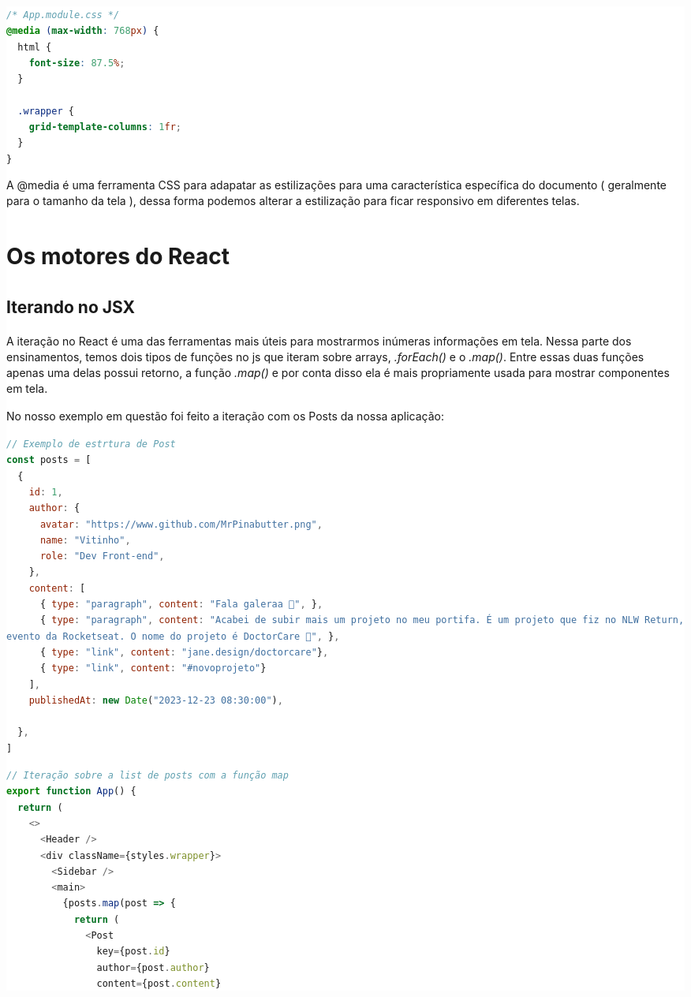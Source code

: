 ```css
/* App.module.css */
@media (max-width: 768px) {
  html {
    font-size: 87.5%;
  }

  .wrapper {
    grid-template-columns: 1fr;
  }
}
```
  A @media é uma ferramenta CSS para adapatar as estilizações para uma característica específica do documento ( geralmente para o tamanho da tela ), dessa forma podemos alterar a estilização para ficar responsivo em diferentes telas.

# Os motores do React

## Iterando no JSX

  A iteração no React é uma das ferramentas mais úteis para mostrarmos inúmeras informações em tela. Nessa parte dos ensinamentos, temos dois tipos de funções no js que iteram sobre arrays, _.forEach()_ e o _.map()_. Entre essas duas funções apenas uma delas possui retorno, a função _.map()_ e por conta disso ela é mais propriamente usada para mostrar componentes em tela.

  No nosso exemplo em questão foi feito a iteração com os Posts da nossa aplicação:

```javascript
// Exemplo de estrtura de Post
const posts = [
  {
    id: 1,
    author: {
      avatar: "https://www.github.com/MrPinabutter.png",
      name: "Vitinho",
      role: "Dev Front-end",
    },
    content: [
      { type: "paragraph", content: "Fala galeraa 👋", },
      { type: "paragraph", content: "Acabei de subir mais um projeto no meu portifa. É um projeto que fiz no NLW Return, evento da Rocketseat. O nome do projeto é DoctorCare 🚀", },
      { type: "link", content: "jane.design/doctorcare"},
      { type: "link", content: "#novoprojeto"}
    ],
    publishedAt: new Date("2023-12-23 08:30:00"),
    
  },
]
```

```javascript
// Iteração sobre a list de posts com a função map
export function App() {
  return (
    <>
      <Header />
      <div className={styles.wrapper}>
        <Sidebar />
        <main>
          {posts.map(post => {          
            return (
              <Post
                key={post.id}
                author={post.author}
                content={post.content}
```